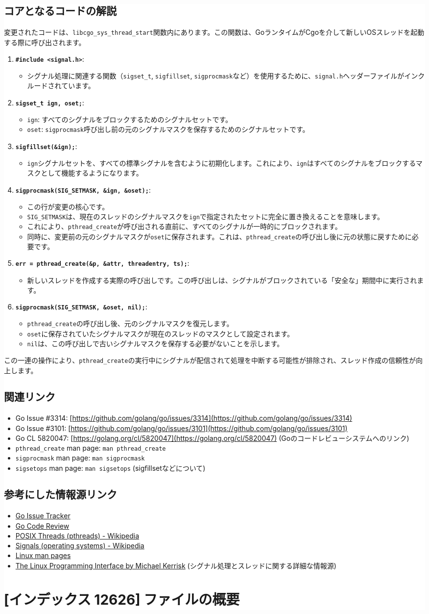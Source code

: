 ## コアとなるコードの解説

変更されたコードは、`libcgo_sys_thread_start`関数内にあります。この関数は、GoランタイムがCgoを介して新しいOSスレッドを起動する際に呼び出されます。

1.  **`#include <signal.h>`**:
    -   シグナル処理に関連する関数（`sigset_t`, `sigfillset`, `sigprocmask`など）を使用するために、`signal.h`ヘッダーファイルがインクルードされています。

2.  **`sigset_t ign, oset;`**:
    -   `ign`: すべてのシグナルをブロックするためのシグナルセットです。
    -   `oset`: `sigprocmask`呼び出し前の元のシグナルマスクを保存するためのシグナルセットです。

3.  **`sigfillset(&ign);`**:
    -   `ign`シグナルセットを、すべての標準シグナルを含むように初期化します。これにより、`ign`はすべてのシグナルをブロックするマスクとして機能するようになります。

4.  **`sigprocmask(SIG_SETMASK, &ign, &oset);`**:
    -   この行が変更の核心です。
    -   `SIG_SETMASK`は、現在のスレッドのシグナルマスクを`ign`で指定されたセットに完全に置き換えることを意味します。
    -   これにより、`pthread_create`が呼び出される直前に、すべてのシグナルが一時的にブロックされます。
    -   同時に、変更前の元のシグナルマスクが`oset`に保存されます。これは、`pthread_create`の呼び出し後に元の状態に戻すために必要です。

5.  **`err = pthread_create(&p, &attr, threadentry, ts);`**:
    -   新しいスレッドを作成する実際の呼び出しです。この呼び出しは、シグナルがブロックされている「安全な」期間中に実行されます。

6.  **`sigprocmask(SIG_SETMASK, &oset, nil);`**:
    -   `pthread_create`の呼び出し後、元のシグナルマスクを復元します。
    -   `oset`に保存されていたシグナルマスクが現在のスレッドのマスクとして設定されます。
    -   `nil`は、この呼び出しで古いシグナルマスクを保存する必要がないことを示します。

この一連の操作により、`pthread_create`の実行中にシグナルが配信されて処理を中断する可能性が排除され、スレッド作成の信頼性が向上します。

## 関連リンク

-   Go Issue #3314: [https://github.com/golang/go/issues/3314](https://github.com/golang/go/issues/3314)
-   Go Issue #3101: [https://github.com/golang/go/issues/3101](https://github.com/golang/go/issues/3101)
-   Go CL 5820047: [https://golang.org/cl/5820047](https://golang.org/cl/5820047) (Goのコードレビューシステムへのリンク)
-   `pthread_create` man page: `man pthread_create`
-   `sigprocmask` man page: `man sigprocmask`
-   `sigsetops` man page: `man sigsetops` (sigfillsetなどについて)

## 参考にした情報源リンク

-   [Go Issue Tracker](https://github.com/golang/go/issues)
-   [Go Code Review](https://go-review.googlesource.com/)
-   [POSIX Threads (pthreads) - Wikipedia](https://en.wikipedia.org/wiki/POSIX_Threads)
-   [Signals (operating systems) - Wikipedia](https://en.wikipedia.org/wiki/Signal_(inter-process_communication))
-   [Linux man pages](https://man7.org/linux/man-pages/)
-   [The Linux Programming Interface by Michael Kerrisk](https://man7.org/tlpi/) (シグナル処理とスレッドに関する詳細な情報源)
# [インデックス 12626] ファイルの概要
